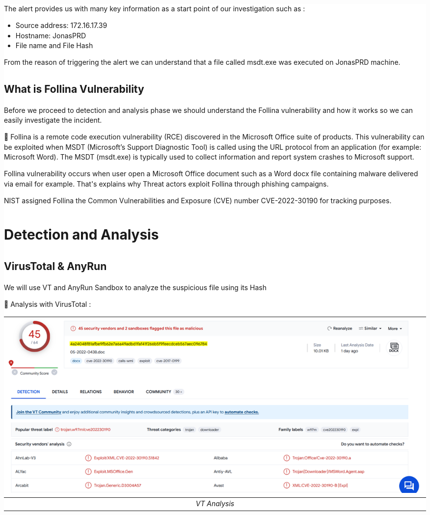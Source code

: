 The alert provides us with many key information as a start point of our investigation such as : 
- Source address: 172.16.17.39
- Hostname: JonasPRD
- File name and File Hash <br>

From the reason of triggering the alert we can understand that a file called msdt.exe was executed on JonasPRD machine.
## What is Follina Vulnerability
Before we proceed to detection and analysis phase we should understand the Follina vulnerability and how it works so we can easily investigate the incident.<br>

📍 Follina is a remote code execution vulnerability (RCE) discovered in the Microsoft Office suite of products. This vulnerability can be exploited when MSDT (Microsoft’s Support Diagnostic Tool) is called using the URL protocol from an application (for example: Microsoft Word). The MSDT (msdt.exe) is typically used to collect information and report system crashes to Microsoft support. <br>

Follina vulnerability occurs when user open a Microsoft Office document such as a Word docx file containing malware delivered via email for example. That's explains why Threat actors exploit Follina through phishing campaigns.<br>

NIST assigned Follina the Common Vulnerabilities and Exposure (CVE) number CVE-2022-30190 for tracking purposes.

# Detection and Analysis
## VirusTotal & AnyRun
We will use VT and AnyRun Sandbox to analyze the suspicious file using its Hash

📍 Analysis with VirusTotal :<br>

| ![VT Analysis](/assets/images/soc/SOC173/follina2.png) | 
|:--:| 
| *VT Analysis* |
